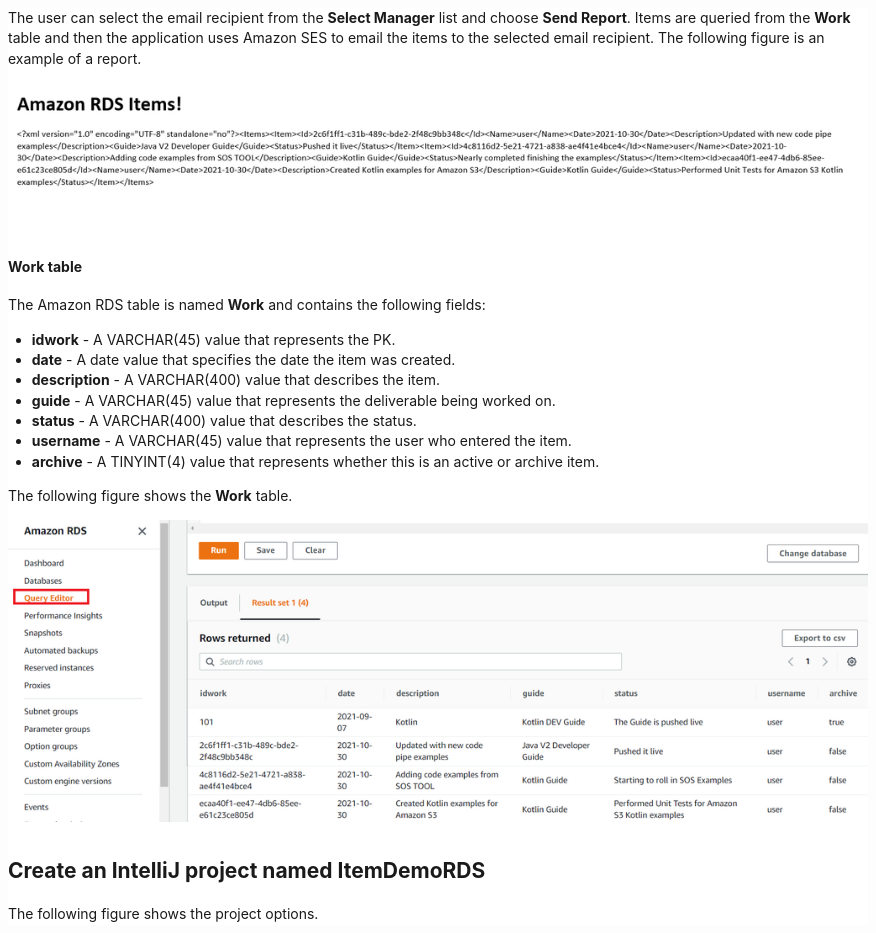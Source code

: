 The user can select the email recipient from the **Select Manager** list and choose **Send Report**. Items are queried from the **Work** table and then the application uses Amazon SES to email the items to the selected email recipient. The following figure is an example of a report.

![AWS Tracking Application](images/kotlinreport.png)

#### Work table
The Amazon RDS table is named **Work** and contains the following fields:

+ **idwork** - A VARCHAR(45) value that represents the PK.
+ **date** - A date value that specifies the date the item was created.
+ **description** - A VARCHAR(400) value that describes the item.
+ **guide** - A VARCHAR(45) value that represents the deliverable being worked on.
+ **status** - A VARCHAR(400) value that describes the status.
+ **username** - A VARCHAR(45) value that represents the user who entered the item.
+ **archive** - A TINYINT(4) value that represents whether this is an active or archive item.

The following figure shows the **Work** table.

![AWS Tracking Application](images/database.png)

## Create an IntelliJ project named ItemDemoRDS

The following figure shows the project options.
